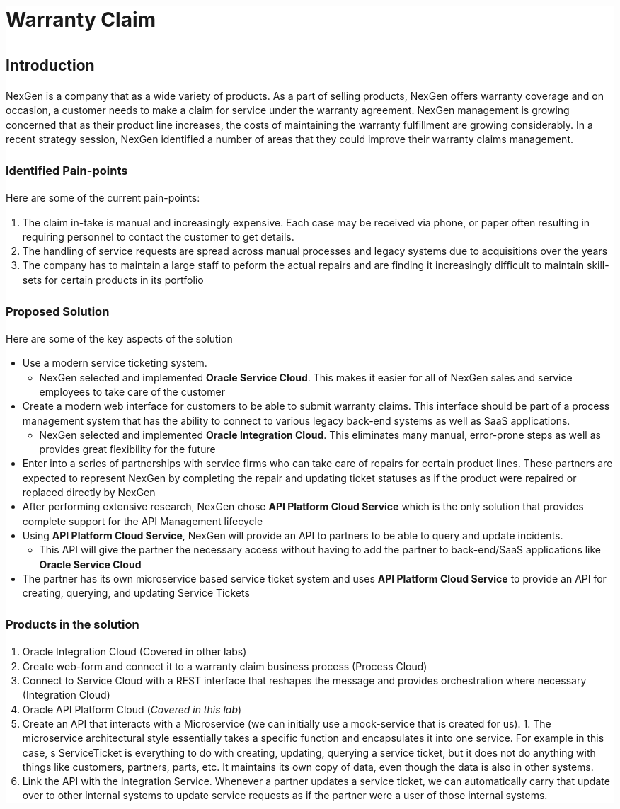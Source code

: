 # Warranty Claim

## Introduction

NexGen is a company that as a wide variety of products.  As a part of selling products, NexGen offers warranty coverage and on occasion, a customer needs to make a claim for service under the warranty agreement.  NexGen management is growing concerned that as their product line increases, the costs of maintaining the warranty fulfillment are growing considerably.  In a recent strategy session, NexGen identified a number of areas that they could improve their warranty claims management.  

### Identified Pain-points
Here are some of the current pain-points:
1. The claim in-take is manual and increasingly expensive.  Each case may be received via phone, or paper often resulting in requiring personnel to contact the customer to get details.
1. The handling of service requests are spread across manual processes and legacy systems due to acquisitions over the years
1. The company has to maintain a large staff to peform the actual repairs and are finding it increasingly difficult to maintain skill-sets for certain products in its portfolio

### Proposed Solution
Here are some of the key aspects of the solution
- Use a modern service ticketing system.  
  - NexGen selected and implemented **Oracle Service Cloud**.  This makes it easier for all of NexGen sales and service employees to take care of the customer
- Create a modern web interface for customers to be able to submit warranty claims.  This interface should be part of a process management system that has the ability to connect to various legacy back-end systems as well as SaaS applications.  
  - NexGen selected and implemented **Oracle Integration Cloud**.  This eliminates many manual, error-prone steps as well as provides great flexibility for the future
-  Enter into a series of partnerships with service firms who can take care of repairs for certain product lines.  These partners are expected to represent NexGen by completing the repair and updating ticket statuses as if the product were repaired or replaced directly by NexGen
  - After performing extensive research, NexGen chose **API Platform Cloud Service** which is the only solution that provides complete support for the API Management lifecycle
  - Using **API Platform Cloud Service**, NexGen will provide an API to partners to be able to query and update incidents. 
    - This API will give the partner the necessary access without having to add the partner to back-end/SaaS applications like **Oracle Service Cloud**
  - The partner has its own microservice based service ticket system and uses **API Platform Cloud Service** to provide an API for creating, querying, and updating Service Tickets

### Products in the solution
1. Oracle Integration Cloud (Covered in other labs)
  1. Create web-form and connect it to a warranty claim business process (Process Cloud)
  1. Connect to Service Cloud with a REST interface that reshapes the message and provides orchestration where necessary (Integration Cloud)
1. Oracle API Platform Cloud (*Covered in this lab*)
  1. Create an API that interacts with a Microservice (we can initially use a mock-service that is created for us).
    1. The microservice architectural style essentially takes a specific function and encapsulates it into one service.  For example in this case, s ServiceTicket is everything to do with creating, updating, querying a service ticket, but it does not do anything with things like customers, partners, parts, etc.  It maintains its own copy of data, even though the data is also in other systems.
  1. Link the API with the Integration Service.  Whenever a partner updates a service ticket, we can automatically carry that update over to other internal systems to update service requests as if the partner were a user of those internal systems.
